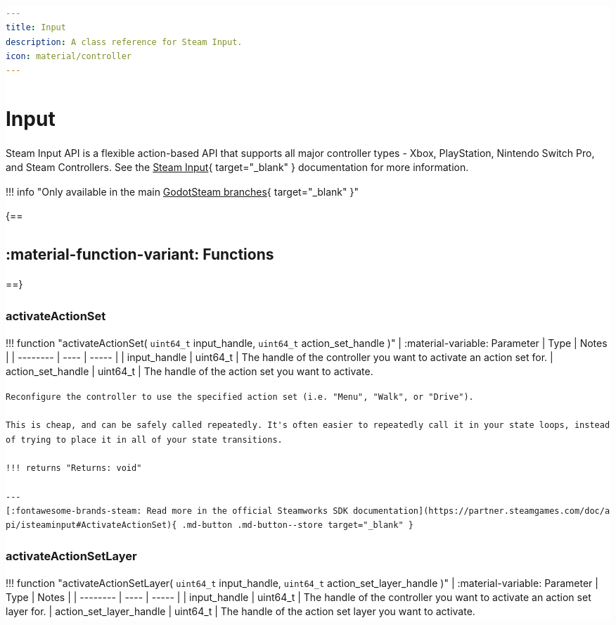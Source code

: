 ```yaml
---
title: Input
description: A class reference for Steam Input.
icon: material/controller
---
```


# Input

Steam Input API is a flexible action-based API that supports all major controller types - Xbox, PlayStation, Nintendo Switch Pro, and Steam Controllers. See the [Steam Input](https://partner.steamgames.com/doc/features/steam_controller){ target="\_blank" } documentation for more information.

!!! info "Only available in the main [GodotSteam branches](https://github.com/GodotSteam/GodotSteam){ target="\_blank" }"

{==
## :material-function-variant: Functions
==}

### activateActionSet

!!! function "activateActionSet( `uint64_t` input_handle, `uint64_t` action_set_handle )"
	| :material-variable: Parameter | Type | Notes |
    | -------- | ---- | ----- |
    | input_handle | uint64_t | The handle of the controller you want to activate an action set for.
    | action_set_handle | uint64_t | The handle of the action set you want to activate.

    Reconfigure the controller to use the specified action set (i.e. "Menu", "Walk", or "Drive").

	This is cheap, and can be safely called repeatedly. It's often easier to repeatedly call it in your state loops, instead of trying to place it in all of your state transitions.

	!!! returns "Returns: void"

    ---
    [:fontawesome-brands-steam: Read more in the official Steamworks SDK documentation](https://partner.steamgames.com/doc/api/isteaminput#ActivateActionSet){ .md-button .md-button--store target="_blank" }

### activateActionSetLayer

!!! function "activateActionSetLayer( `uint64_t` input_handle, `uint64_t` action_set_layer_handle )"
	| :material-variable: Parameter | Type | Notes |
    | -------- | ---- | ----- |
    | input_handle | uint64_t | The handle of the controller you want to activate an action set layer for.
    | action_set_layer_handle | uint64_t | The handle of the action set layer you want to activate.
